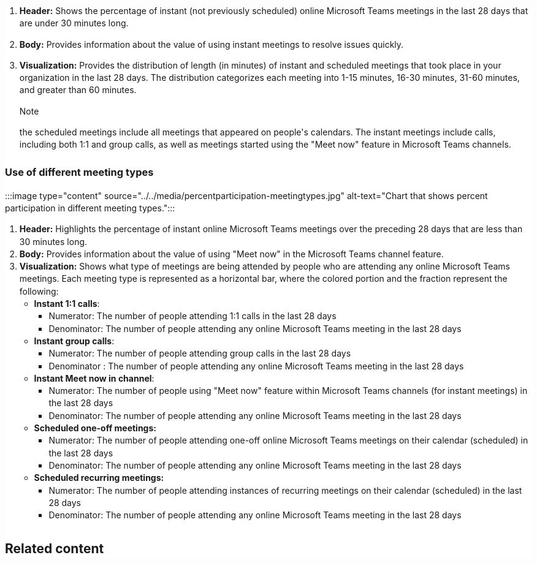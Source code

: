 1. **Header:** Shows the percentage of instant (not previously scheduled) online Microsoft Teams meetings in the last 28 days that are under 30 minutes long.
2. **Body:** Provides information about the value of using instant meetings to resolve issues quickly.
3. **Visualization:** Provides the distribution of length (in minutes) of instant and scheduled meetings that took place in your organization in the last 28 days. The distribution categorizes each meeting into 1-15 minutes, 16-30 minutes, 31-60 minutes, and greater than 60 minutes.

    > [!NOTE]
    > the scheduled meetings include all meetings that appeared on people's calendars. The instant meetings include calls, including both 1:1 and group calls, as well as meetings started using the &quot;Meet now&quot; feature in Microsoft Teams channels.


### Use of different meeting types

:::image type="content" source="../../media/percentparticipation-meetingtypes.jpg" alt-text="Chart that shows percent participation in different meeting types.":::

1. **Header:** Highlights the percentage of instant online Microsoft Teams meetings over the preceding 28 days that are less than 30 minutes long.
2. **Body:** Provides information about the value of using &quot;Meet now&quot; in the Microsoft Teams channel feature.
3. **Visualization:** Shows what type of meetings are being attended by people who are attending any online Microsoft Teams meetings. Each meeting type is represented as a horizontal bar, where the colored portion and the fraction represent the following:
    - **Instant 1:1 calls**:
        - Numerator: The number of people attending 1:1 calls in the last 28 days
        - Denominator: The number of people attending any online Microsoft Teams meeting in the last 28 days
   - **Instant group calls**:
        - Numerator: The number of people attending group calls in the last 28 days
        - Denominator : The number of people attending any online Microsoft Teams meeting in the last 28 days
   - **Instant Meet now in channel**:
        - Numerator: The number of people using &quot;Meet now&quot; feature within Microsoft Teams channels (for instant meetings) in the last 28 days
        - Denominator: The number of people attending any online Microsoft Teams meeting in the last 28 days
    - **Scheduled one-off meetings:**
        - Numerator: The number of people attending one-off online Microsoft Teams meetings on their calendar (scheduled) in the last 28 days
        - Denominator: The number of people attending any online Microsoft Teams meeting in the last 28 days
    - **Scheduled recurring meetings:**
        - Numerator: The number of people attending instances of recurring meetings on their calendar (scheduled) in the last 28 days
        - Denominator: The number of people attending any online Microsoft Teams meeting in the last 28 days

## Related content
